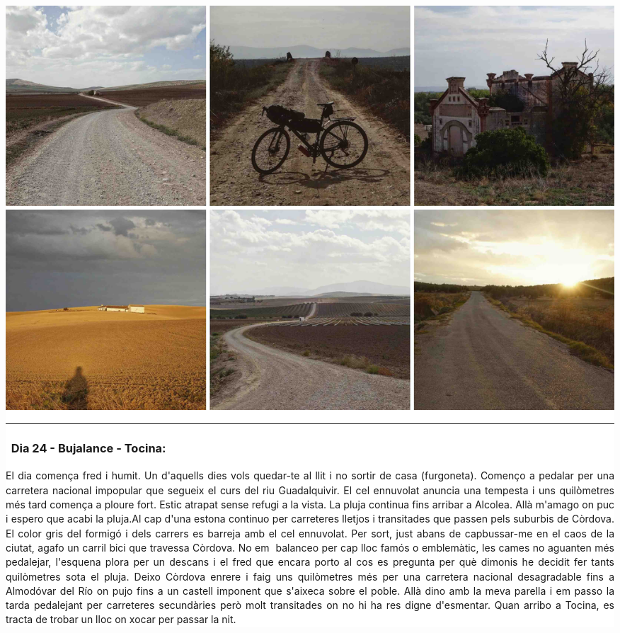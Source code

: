 ![day23_bikeGreTen](/../../assets/img/BikeGrenobleTenerife/day23.jpg "day23_bikeGreTen")



---




###   Dia 24 - Bujalance - Tocina:
<p align="justify">
El dia comença fred i humit. Un d'aquells dies vols quedar-te al llit i no sortir de casa (furgoneta). Començo a pedalar per una carretera nacional impopular que segueix el curs del riu Guadalquivir. El cel ennuvolat anuncia una tempesta i uns quilòmetres més tard comença a ploure fort. Estic atrapat sense refugi a la vista. La pluja continua fins arribar a Alcolea. Allà m'amago on puc i espero que acabi la pluja.Al cap d'una estona continuo per carreteres lletjos i transitades que passen pels suburbis de Còrdova. El color gris del formigó i dels carrers es barreja amb el cel ennuvolat. Per sort, just abans de capbussar-me en el caos de la ciutat, agafo un carril bici que travessa Còrdova. No em  balanceo per cap lloc famós o emblemàtic, les cames no aguanten més pedalejar, l'esquena plora per un descans i el fred que encara porto al cos es pregunta per què dimonis he decidit fer tants quilòmetres sota el pluja. Deixo Còrdova enrere i faig uns quilòmetres més per una carretera nacional desagradable fins a Almodóvar del Río on pujo fins a un castell imponent que s'aixeca sobre el poble. Allà dino amb la meva parella i em passo la tarda pedalejant per carreteres secundàries però molt transitades on no hi ha res digne d'esmentar. Quan arribo a Tocina, es tracta de trobar un lloc on xocar per passar la nit.
</p>
